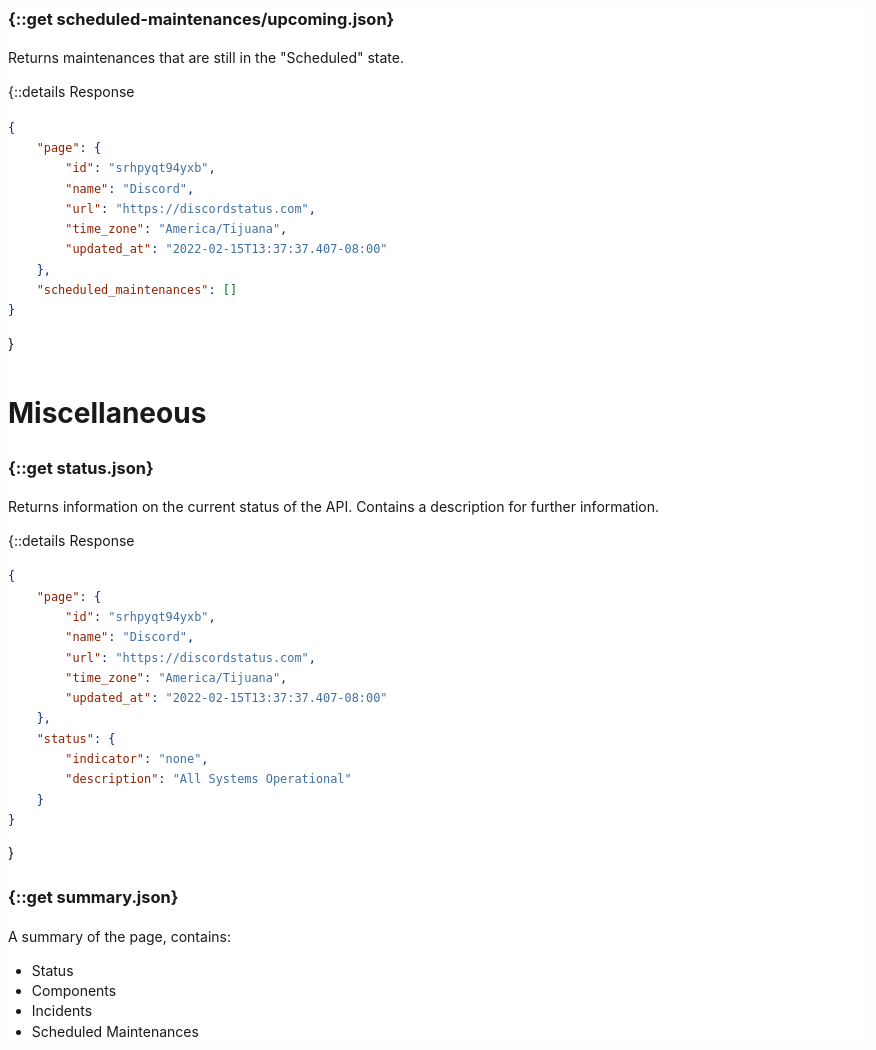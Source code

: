 ### {::get scheduled-maintenances/upcoming.json}

Returns maintenances that are still in the "Scheduled" state.

{::details 
Response<summ>
```json
{
    "page": {
        "id": "srhpyqt94yxb",
        "name": "Discord",
        "url": "https://discordstatus.com",
        "time_zone": "America/Tijuana",
        "updated_at": "2022-02-15T13:37:37.407-08:00"
    },
    "scheduled_maintenances": []
}
```
}

# Miscellaneous

### {::get status.json}

Returns information on the current status of the API. Contains a description for further information.

{::details 
Response<summ>
```json
{
    "page": {
        "id": "srhpyqt94yxb",
        "name": "Discord",
        "url": "https://discordstatus.com",
        "time_zone": "America/Tijuana",
        "updated_at": "2022-02-15T13:37:37.407-08:00"
    },
    "status": {
        "indicator": "none",
        "description": "All Systems Operational"
    }
}
```
}

### {::get summary.json}

A summary of the page, contains:
- Status
- Components
- Incidents
- Scheduled Maintenances
